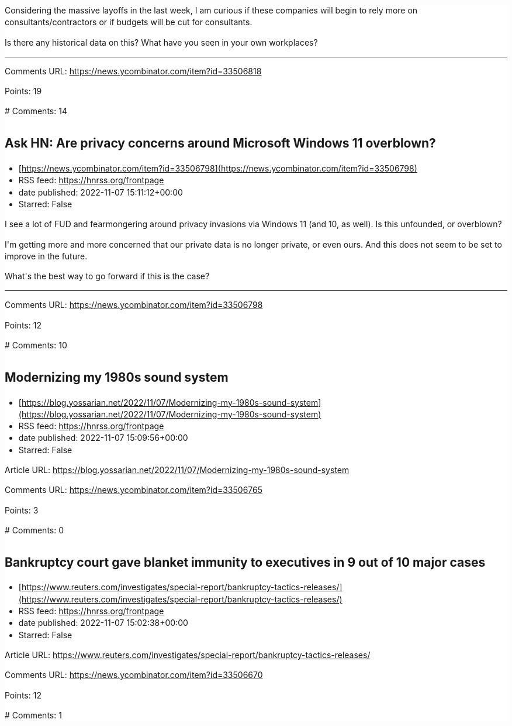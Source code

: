 <p>Considering the massive layoffs in the last week, I am curious if these companies will begin to rely more on consultants/contractors or if budgets will be cut for consultants.<p>Is there any historical data on this? What have you seen in your own workplaces?</p>
<hr />
<p>Comments URL: <a href="https://news.ycombinator.com/item?id=33506818">https://news.ycombinator.com/item?id=33506818</a></p>
<p>Points: 19</p>
<p># Comments: 14</p>

## Ask HN: Are privacy concerns around Microsoft Windows 11 overblown?
 - [https://news.ycombinator.com/item?id=33506798](https://news.ycombinator.com/item?id=33506798)
 - RSS feed: https://hnrss.org/frontpage
 - date published: 2022-11-07 15:11:12+00:00
 - Starred: False

<p>I see a lot of FUD and fearmongering around privacy invasions via Windows 11 (and 10, as well). Is this unfounded, or overblown?<p>I'm getting more and more concerned that our private data is no longer private, or even ours. And this does not seem to be set to improve in the future.<p>What's the best way to go forward if this is the case?</p>
<hr />
<p>Comments URL: <a href="https://news.ycombinator.com/item?id=33506798">https://news.ycombinator.com/item?id=33506798</a></p>
<p>Points: 12</p>
<p># Comments: 10</p>

## Modernizing my 1980s sound system
 - [https://blog.yossarian.net/2022/11/07/Modernizing-my-1980s-sound-system](https://blog.yossarian.net/2022/11/07/Modernizing-my-1980s-sound-system)
 - RSS feed: https://hnrss.org/frontpage
 - date published: 2022-11-07 15:09:56+00:00
 - Starred: False

<p>Article URL: <a href="https://blog.yossarian.net/2022/11/07/Modernizing-my-1980s-sound-system">https://blog.yossarian.net/2022/11/07/Modernizing-my-1980s-sound-system</a></p>
<p>Comments URL: <a href="https://news.ycombinator.com/item?id=33506765">https://news.ycombinator.com/item?id=33506765</a></p>
<p>Points: 3</p>
<p># Comments: 0</p>

## Bankruptcy court gave blanket immunity to executives in 9 out of 10 major cases
 - [https://www.reuters.com/investigates/special-report/bankruptcy-tactics-releases/](https://www.reuters.com/investigates/special-report/bankruptcy-tactics-releases/)
 - RSS feed: https://hnrss.org/frontpage
 - date published: 2022-11-07 15:02:38+00:00
 - Starred: False

<p>Article URL: <a href="https://www.reuters.com/investigates/special-report/bankruptcy-tactics-releases/">https://www.reuters.com/investigates/special-report/bankruptcy-tactics-releases/</a></p>
<p>Comments URL: <a href="https://news.ycombinator.com/item?id=33506670">https://news.ycombinator.com/item?id=33506670</a></p>
<p>Points: 12</p>
<p># Comments: 1</p>
